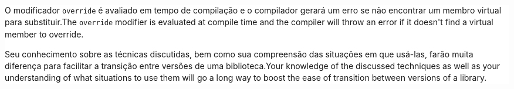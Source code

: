 <span data-ttu-id="37915-158">O modificador `override` é avaliado em tempo de compilação e o compilador gerará um erro se não encontrar um membro virtual para substituir.</span><span class="sxs-lookup"><span data-stu-id="37915-158">The `override` modifier is evaluated at compile time and the compiler will throw an error if it doesn't find a virtual member to override.</span></span>

<span data-ttu-id="37915-159">Seu conhecimento sobre as técnicas discutidas, bem como sua compreensão das situações em que usá-las, farão muita diferença para facilitar a transição entre versões de uma biblioteca.</span><span class="sxs-lookup"><span data-stu-id="37915-159">Your knowledge of the discussed techniques as well as your understanding of what situations to use them will go a long way to boost the ease of transition between versions of a library.</span></span>
